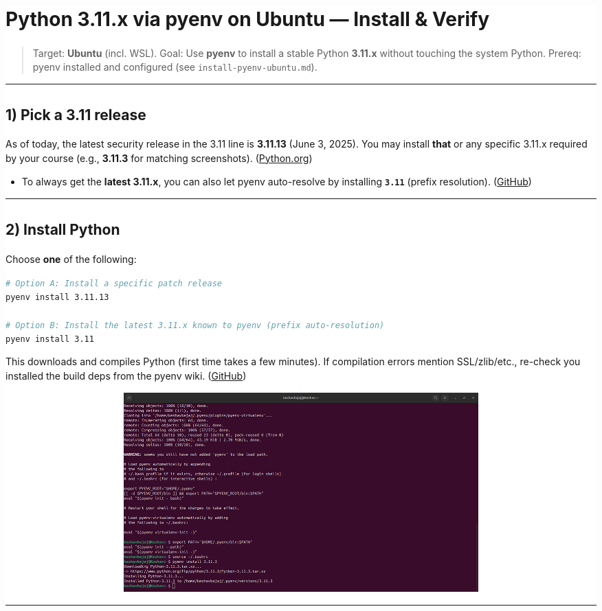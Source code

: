 # Python 3.11.x via pyenv on Ubuntu — Install & Verify

> Target: **Ubuntu** (incl. WSL).
> Goal: Use **pyenv** to install a stable Python **3.11.x** without touching the system Python.
> Prereq: pyenv installed and configured (see `install-pyenv-ubuntu.md`).

---

## 1) Pick a 3.11 release

As of today, the latest security release in the 3.11 line is **3.11.13** (June 3, 2025). You may install **that** or any specific 3.11.x required by your course (e.g., **3.11.3** for matching screenshots). ([Python.org][4])

* To always get the **latest 3.11.x**, you can also let pyenv auto-resolve by installing **`3.11`** (prefix resolution). ([GitHub][3])

---

## 2) Install Python

Choose **one** of the following:

```bash
# Option A: Install a specific patch release
pyenv install 3.11.13

# Option B: Install the latest 3.11.x known to pyenv (prefix auto-resolution)
pyenv install 3.11
```

This downloads and compiles Python (first time takes a few minutes). If compilation errors mention SSL/zlib/etc., re-check you installed the build deps from the pyenv wiki. ([GitHub][1])

<p align="center">
  <img src="asset/Python_Done.png" alt="Python installation finished" width="60%" />
</p>

---

[1]: https://github.com/pyenv/pyenv/wiki "Home · pyenv/pyenv Wiki · GitHub"
[2]: https://github.com/pyenv/pyenv-installer "This tool is used to install `pyenv` and friends."
[3]: https://github.com/pyenv/pyenv "GitHub - pyenv/pyenv: Simple Python version management"
[4]: https://www.python.org/downloads/release/python-31113 "Python Release Python 3.11.13"
[5]: https://www.python.org/doc/versions "Python Documentation by Version"